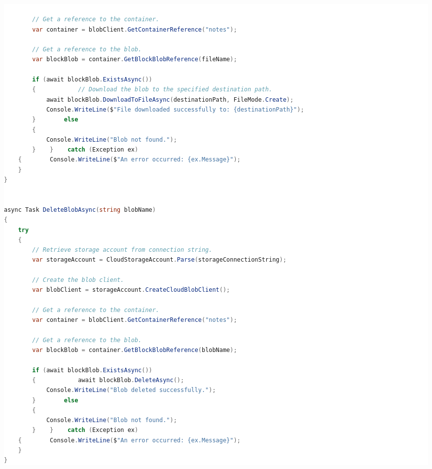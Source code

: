 ```c#
  
        // Get a reference to the container.  
        var container = blobClient.GetContainerReference("notes");  
  
        // Get a reference to the blob.  
        var blockBlob = container.GetBlockBlobReference(fileName);  
  
        if (await blockBlob.ExistsAsync())  
        {            // Download the blob to the specified destination path.  
            await blockBlob.DownloadToFileAsync(destinationPath, FileMode.Create);  
            Console.WriteLine($"File downloaded successfully to: {destinationPath}");  
        }        else  
        {  
            Console.WriteLine("Blob not found.");  
        }    }    catch (Exception ex)  
    {        Console.WriteLine($"An error occurred: {ex.Message}");  
    }
}  
  
  
async Task DeleteBlobAsync(string blobName)  
{  
    try  
    {  
        // Retrieve storage account from connection string.  
        var storageAccount = CloudStorageAccount.Parse(storageConnectionString);  
  
        // Create the blob client.  
        var blobClient = storageAccount.CreateCloudBlobClient();  
  
        // Get a reference to the container.  
        var container = blobClient.GetContainerReference("notes");  
  
        // Get a reference to the blob.  
        var blockBlob = container.GetBlockBlobReference(blobName);  
  
        if (await blockBlob.ExistsAsync())  
        {            await blockBlob.DeleteAsync();  
            Console.WriteLine("Blob deleted successfully.");  
        }        else  
        {  
            Console.WriteLine("Blob not found.");  
        }    }    catch (Exception ex)  
    {        Console.WriteLine($"An error occurred: {ex.Message}");  
    }
}
```